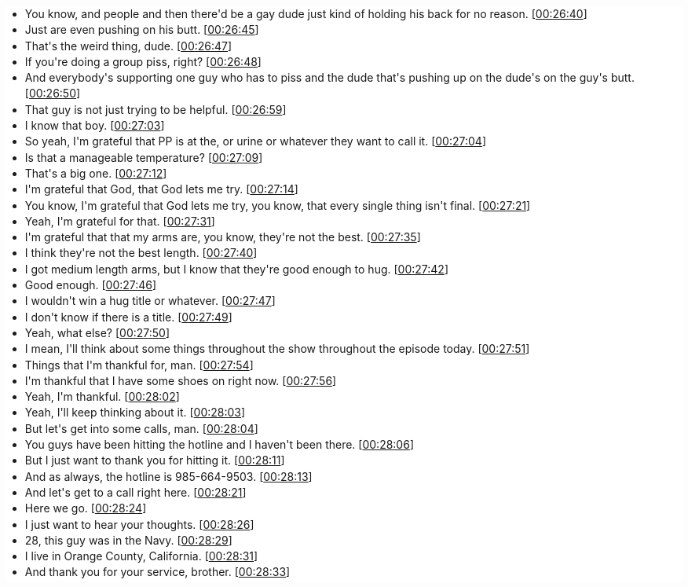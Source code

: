 *  You know, and people and then there'd be a gay dude just kind of holding his back for no reason. [[00:26:40](https://www.youtube.com/watch?v=wLJFG9VesmQ&t=1600.24s)]
*  Just are even pushing on his butt. [[00:26:45](https://www.youtube.com/watch?v=wLJFG9VesmQ&t=1605.24s)]
*  That's the weird thing, dude. [[00:26:47](https://www.youtube.com/watch?v=wLJFG9VesmQ&t=1607.24s)]
*  If you're doing a group piss, right? [[00:26:48](https://www.youtube.com/watch?v=wLJFG9VesmQ&t=1608.24s)]
*  And everybody's supporting one guy who has to piss and the dude that's pushing up on the dude's on the guy's butt. [[00:26:50](https://www.youtube.com/watch?v=wLJFG9VesmQ&t=1610.24s)]
*  That guy is not just trying to be helpful. [[00:26:59](https://www.youtube.com/watch?v=wLJFG9VesmQ&t=1619.24s)]
*  I know that boy. [[00:27:03](https://www.youtube.com/watch?v=wLJFG9VesmQ&t=1623.24s)]
*  So yeah, I'm grateful that PP is at the, or urine or whatever they want to call it. [[00:27:04](https://www.youtube.com/watch?v=wLJFG9VesmQ&t=1624.24s)]
*  Is that a manageable temperature? [[00:27:09](https://www.youtube.com/watch?v=wLJFG9VesmQ&t=1629.24s)]
*  That's a big one. [[00:27:12](https://www.youtube.com/watch?v=wLJFG9VesmQ&t=1632.24s)]
*  I'm grateful that God, that God lets me try. [[00:27:14](https://www.youtube.com/watch?v=wLJFG9VesmQ&t=1634.24s)]
*  You know, I'm grateful that God lets me try, you know, that every single thing isn't final. [[00:27:21](https://www.youtube.com/watch?v=wLJFG9VesmQ&t=1641.24s)]
*  Yeah, I'm grateful for that. [[00:27:31](https://www.youtube.com/watch?v=wLJFG9VesmQ&t=1651.24s)]
*  I'm grateful that that my arms are, you know, they're not the best. [[00:27:35](https://www.youtube.com/watch?v=wLJFG9VesmQ&t=1655.24s)]
*  I think they're not the best length. [[00:27:40](https://www.youtube.com/watch?v=wLJFG9VesmQ&t=1660.24s)]
*  I got medium length arms, but I know that they're good enough to hug. [[00:27:42](https://www.youtube.com/watch?v=wLJFG9VesmQ&t=1662.24s)]
*  Good enough. [[00:27:46](https://www.youtube.com/watch?v=wLJFG9VesmQ&t=1666.24s)]
*  I wouldn't win a hug title or whatever. [[00:27:47](https://www.youtube.com/watch?v=wLJFG9VesmQ&t=1667.24s)]
*  I don't know if there is a title. [[00:27:49](https://www.youtube.com/watch?v=wLJFG9VesmQ&t=1669.24s)]
*  Yeah, what else? [[00:27:50](https://www.youtube.com/watch?v=wLJFG9VesmQ&t=1670.24s)]
*  I mean, I'll think about some things throughout the show throughout the episode today. [[00:27:51](https://www.youtube.com/watch?v=wLJFG9VesmQ&t=1671.24s)]
*  Things that I'm thankful for, man. [[00:27:54](https://www.youtube.com/watch?v=wLJFG9VesmQ&t=1674.24s)]
*  I'm thankful that I have some shoes on right now. [[00:27:56](https://www.youtube.com/watch?v=wLJFG9VesmQ&t=1676.24s)]
*  Yeah, I'm thankful. [[00:28:02](https://www.youtube.com/watch?v=wLJFG9VesmQ&t=1682.24s)]
*  Yeah, I'll keep thinking about it. [[00:28:03](https://www.youtube.com/watch?v=wLJFG9VesmQ&t=1683.24s)]
*  But let's get into some calls, man. [[00:28:04](https://www.youtube.com/watch?v=wLJFG9VesmQ&t=1684.24s)]
*  You guys have been hitting the hotline and I haven't been there. [[00:28:06](https://www.youtube.com/watch?v=wLJFG9VesmQ&t=1686.24s)]
*  But I just want to thank you for hitting it. [[00:28:11](https://www.youtube.com/watch?v=wLJFG9VesmQ&t=1691.24s)]
*  And as always, the hotline is 985-664-9503. [[00:28:13](https://www.youtube.com/watch?v=wLJFG9VesmQ&t=1693.24s)]
*  And let's get to a call right here. [[00:28:21](https://www.youtube.com/watch?v=wLJFG9VesmQ&t=1701.24s)]
*  Here we go. [[00:28:24](https://www.youtube.com/watch?v=wLJFG9VesmQ&t=1704.24s)]
*  I just want to hear your thoughts. [[00:28:26](https://www.youtube.com/watch?v=wLJFG9VesmQ&t=1706.24s)]
*  28, this guy was in the Navy. [[00:28:29](https://www.youtube.com/watch?v=wLJFG9VesmQ&t=1709.24s)]
*  I live in Orange County, California. [[00:28:31](https://www.youtube.com/watch?v=wLJFG9VesmQ&t=1711.24s)]
*  And thank you for your service, brother. [[00:28:33](https://www.youtube.com/watch?v=wLJFG9VesmQ&t=1713.24s)]
